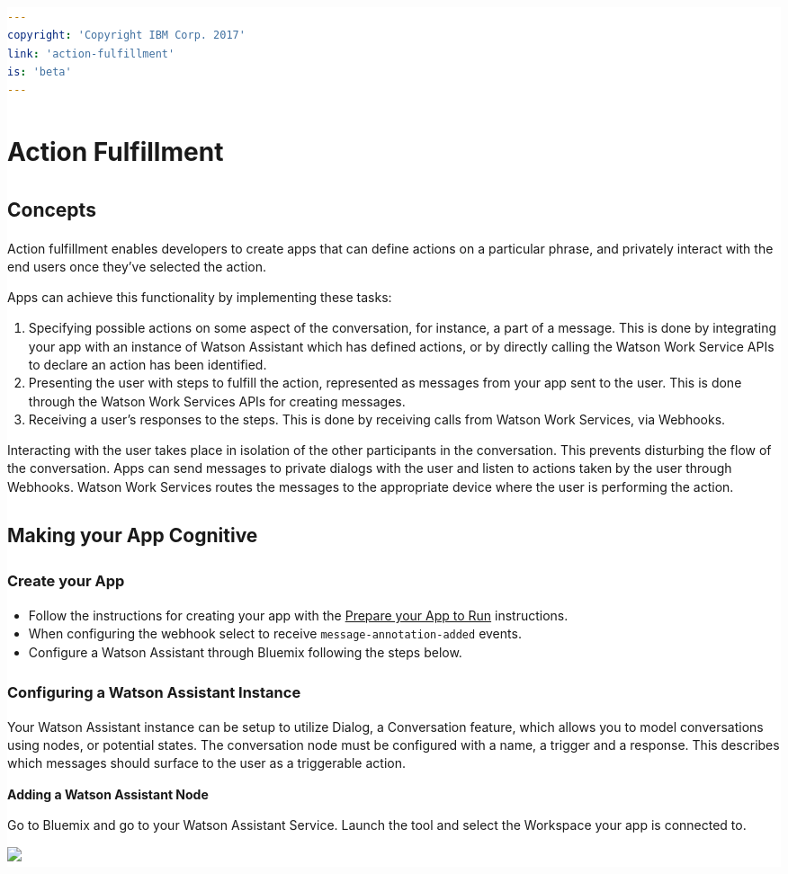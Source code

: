 ```yaml
---
copyright: 'Copyright IBM Corp. 2017'
link: 'action-fulfillment'
is: 'beta'
---
```


# Action Fulfillment

## Concepts

Action fulfillment enables developers to create apps that can define actions on a particular phrase, and privately interact with the end users once they’ve selected the action.

Apps can achieve this functionality by implementing these tasks:

1. Specifying possible actions on some aspect of the conversation, for instance, a part of a message. This is done by integrating your app with an instance of Watson Assistant which has defined actions, or by directly calling the Watson Work Service APIs to declare an action has been identified.
2. Presenting the user with steps to fulfill the action, represented as messages from your app sent to the user. This is done through the Watson Work Services APIs for creating messages.
3. Receiving a user’s responses to the steps. This is done by receiving calls from Watson Work Services, via Webhooks.

Interacting with the user takes place in isolation of the other participants in the conversation. This prevents disturbing the flow of the conversation. Apps can send messages to private dialogs with the user and listen to actions taken by the user through Webhooks. Watson Work Services routes the messages to the appropriate device where the user is performing the action.

## Making your App Cognitive

### Create your App

* Follow the instructions for creating your app with the [Prepare your App to Run](https://developer.watsonwork.ibm.com/docs/apps/prepare-your-app-to-run) instructions.
* When configuring the webhook select to receive `message-annotation-added` events.
* Configure a Watson Assistant through Bluemix following the steps below.

### Configuring a Watson Assistant Instance

Your Watson Assistant instance can be setup to utilize Dialog, a Conversation feature, which allows you to model conversations using nodes, or potential states. The conversation node must be configured with a name, a trigger and a response. This describes which messages should surface to the user as a triggerable action.

**Adding a Watson Assistant Node**

Go to Bluemix and go to your Watson Assistant Service. Launch the tool and select the
Workspace your app is connected to.

<img src="../images/WatsonConversationService.png" style="height:200px;text-align:center;" />
